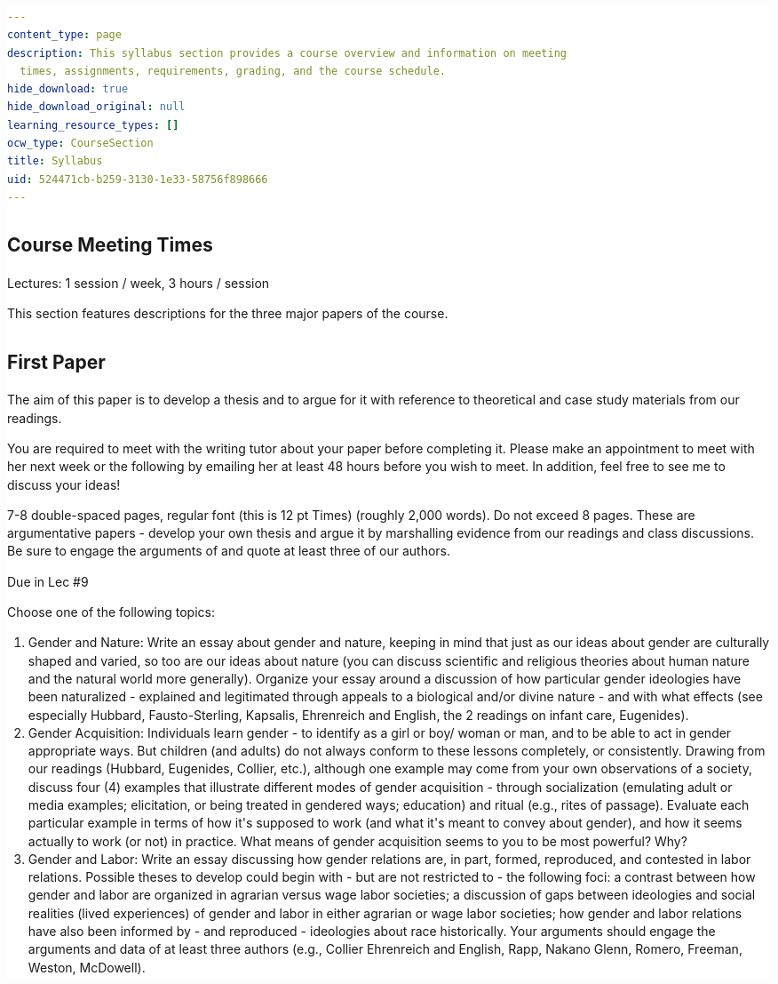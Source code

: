 ```yaml
---
content_type: page
description: This syllabus section provides a course overview and information on meeting
  times, assignments, requirements, grading, and the course schedule.
hide_download: true
hide_download_original: null
learning_resource_types: []
ocw_type: CourseSection
title: Syllabus
uid: 524471cb-b259-3130-1e33-58756f898666
---
```


Course Meeting Times
--------------------

Lectures: 1 session / week, 3 hours / session

This section features descriptions for the three major papers of the course.

First Paper
-----------

The aim of this paper is to develop a thesis and to argue for it with reference to theoretical and case study materials from our readings.

You are required to meet with the writing tutor about your paper before completing it. Please make an appointment to meet with her next week or the following by emailing her at least 48 hours before you wish to meet. In addition, feel free to see me to discuss your ideas!

7-8 double-spaced pages, regular font (this is 12 pt Times) (roughly 2,000 words). Do not exceed 8 pages. These are argumentative papers - develop your own thesis and argue it by marshalling evidence from our readings and class discussions. Be sure to engage the arguments of and quote at least three of our authors.

Due in Lec #9

Choose one of the following topics:

1.  Gender and Nature: Write an essay about gender and nature, keeping in mind that just as our ideas about gender are culturally shaped and varied, so too are our ideas about nature (you can discuss scientific and religious theories about human nature and the natural world more generally). Organize your essay around a discussion of how particular gender ideologies have been naturalized - explained and legitimated through appeals to a biological and/or divine nature - and with what effects (see especially Hubbard, Fausto-Sterling, Kapsalis, Ehrenreich and English, the 2 readings on infant care, Eugenides).
2.  Gender Acquisition: Individuals learn gender - to identify as a girl or boy/ woman or man, and to be able to act in gender appropriate ways. But children (and adults) do not always conform to these lessons completely, or consistently. Drawing from our readings (Hubbard, Eugenides, Collier, etc.), although one example may come from your own observations of a society, discuss four (4) examples that illustrate different modes of gender acquisition - through socialization (emulating adult or media examples; elicitation, or being treated in gendered ways; education) and ritual (e.g., rites of passage). Evaluate each particular example in terms of how it's supposed to work (and what it's meant to convey about gender), and how it seems actually to work (or not) in practice. What means of gender acquisition seems to you to be most powerful? Why?
3.  Gender and Labor: Write an essay discussing how gender relations are, in part, formed, reproduced, and contested in labor relations. Possible theses to develop could begin with - but are not restricted to - the following foci: a contrast between how gender and labor are organized in agrarian versus wage labor societies; a discussion of gaps between ideologies and social realities (lived experiences) of gender and labor in either agrarian or wage labor societies; how gender and labor relations have also been informed by - and reproduced - ideologies about race historically. Your arguments should engage the arguments and data of at least three authors (e.g., Collier Ehrenreich and English, Rapp, Nakano Glenn, Romero, Freeman, Weston, McDowell).
